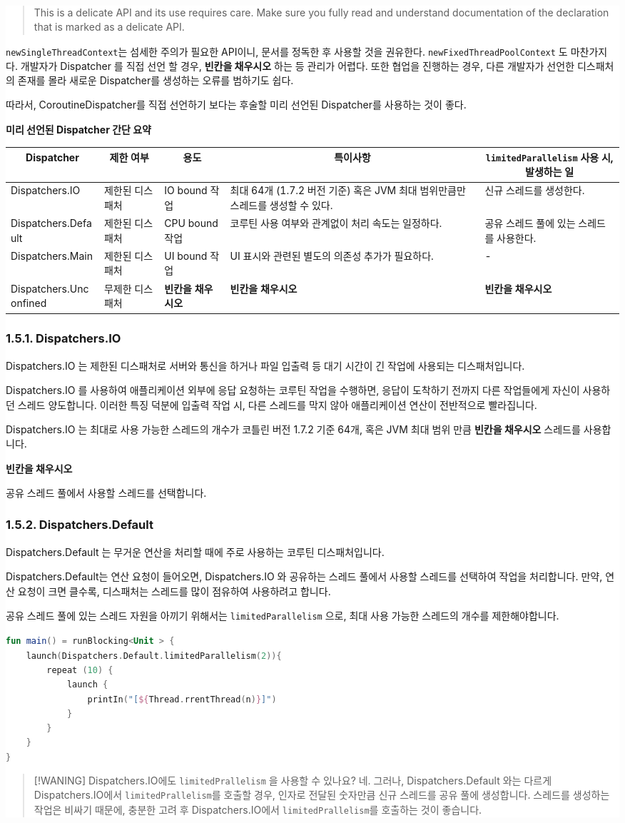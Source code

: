 > This is a delicate API and its use requires care. Make sure you fully read and understand documentation of the declaration that is marked as a delicate API.

`newSingleThreadContext`는 섬세한 주의가 필요한 API이니, 문서를 정독한 후 사용할 것을 권유한다. `newFixedThreadPoolContext` 도 마찬가지다. 개발자가 Dispatcher 를 직접 선언 할 경우, **빈칸을 채우시오** 하는 등 관리가 어렵다. 또한 협업을 진행하는 경우, 다른 개발자가 선언한 디스패처의 존재를 몰라 새로운 Dispatcher를 생성하는 오류를 범하기도 쉽다.

따라서, CoroutineDispatcher를 직접 선언하기 보다는 후술할 미리 선언된 Dispatcher를 사용하는 것이 좋다.

**미리 선언된 Dispatcher 간단 요약**

| Dispatcher             | 제한 여부    | 용도           | 특이사항                                                | `limitedParallelism` 사용 시, 발생하는 일 |
|------------------------|----------|--------------|-----------------------------------------------------|-----------------------------------|
| Dispatchers.IO         | 제한된 디스패처 | IO bound 작업  | 최대 64개 (1.7.2 버전 기준) 혹은 JVM 최대 범위만큼만 스레드를 생성할 수 있다. | 신규 스레드를 생성한다.                     |
| Dispatchers.Default    | 제한된 디스패처 | CPU bound 작업 | 코루틴 사용 여부와 관계없이 처리 속도는 일정하다.                        | 공유 스레드 풀에 있는 스레드를 사용한다.           |
| Dispatchers.Main       | 제한된 디스패처 | UI bound 작업  | UI 표시와 관련된 별도의 의존성 추가가 필요하다.                        | -                                 |
| Dispatchers.Unconfined | 무제한 디스패처 | **빈칸을 채우시오** | **빈칸을 채우시오**                                        | **빈칸을 채우시오**                      |

### 1.5.1. Dispatchers.IO

Dispatchers.IO 는 제한된 디스패처로 서버와 통신을 하거나 파일 입출력 등 대기 시간이 긴 작업에 사용되는 디스패처입니다.

Dispatchers.IO 를 사용하여 애플리케이션 외부에 응답 요청하는 코루틴 작업을 수행하면, 
응답이 도착하기 전까지 다른 작업들에게 자신이 사용하던 스레드 양도합니다. 
이러한 특징 덕분에 입출력 작업 시, 다른 스레드를 막지 않아 애플리케이션 연산이 전반적으로 빨라집니다. 

Dispatchers.IO 는 최대로 사용 가능한 스레드의 개수가 코틀린 버전 1.7.2 기준 64개, 혹은 JVM 최대 범위 만큼 **빈칸을 채우시오**  스레드를 사용합니다.

**빈칸을 채우시오** 

공유 스레드 풀에서 사용할 스레드를 선택합니다. 

### 1.5.2. Dispatchers.Default

Dispatchers.Default 는 무거운 연산을 처리할 때에 주로 사용하는 코루틴 디스패처입니다.

Dispatchers.Default는 연산 요청이 들어오면, Dispatchers.IO 와 공유하는 스레드 풀에서 사용할 스레드를 선택하여 작업을 처리합니다.
만약, 연산 요청이 크면 클수록, 디스패처는 스레드를 많이 점유하여 사용하려고 합니다.

공유 스레드 풀에 있는 스레드 자원을 아끼기 위해서는 `limitedParallelism` 으로, 최대 사용 가능한 스레드의 개수를 제한해야합니다.

```kotlin
fun main() = runBlocking<Unit > {
	launch(Dispatchers.Default.limitedParallelism(2)){
		repeat (10) {
			launch {
				printIn("[${Thread.rrentThread(n)}]")
			}
		}
	}
}
```


> [!WANING] Dispatchers.IO에도 `limitedPrallelism` 을 사용할 수 있나요?
> 네. 그러나, Dispatchers.Default 와는 다르게 Dispatchers.IO에서 `limitedPrallelism`를 호출할 경우, 
> 인자로 전달된 숫자만큼 신규 스레드를 공유 풀에 생성합니다. 
> 스레드를 생성하는 작업은 비싸기 때문에, 충분한 고려 후 Dispatchers.IO에서 `limitedPrallelism`를 호출하는 것이 좋습니다.
